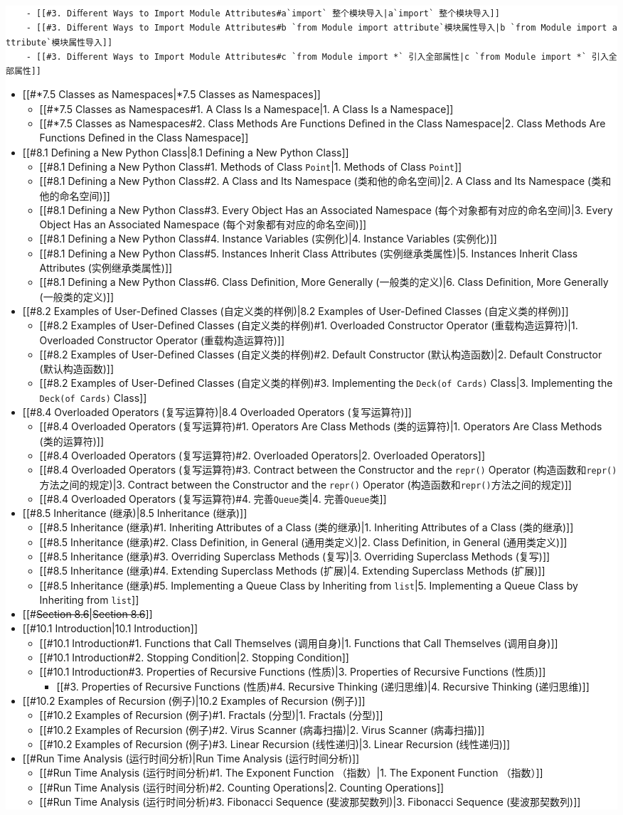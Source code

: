 		- [[#3. Diﬀerent Ways to Import Module Attributes#a`import` 整个模块导入|a`import` 整个模块导入]]
		- [[#3. Diﬀerent Ways to Import Module Attributes#b `from Module import attribute`模块属性导入|b `from Module import attribute`模块属性导入]]
		- [[#3. Diﬀerent Ways to Import Module Attributes#c `from Module import *` 引入全部属性|c `from Module import *` 引入全部属性]]
- [[#*7.5 Classes as Namespaces|*7.5 Classes as Namespaces]]
	- [[#*7.5 Classes as Namespaces#1. A Class Is a Namespace|1. A Class Is a Namespace]]
	- [[#*7.5 Classes as Namespaces#2. Class Methods Are Functions Deﬁned in the Class Namespace|2. Class Methods Are Functions Deﬁned in the Class Namespace]]
- [[#8.1 Defining a New Python Class|8.1 Defining a New Python Class]]
	- [[#8.1 Defining a New Python Class#1. Methods of Class `Point`|1. Methods of Class `Point`]]
	- [[#8.1 Defining a New Python Class#2. A Class and Its Namespace (类和他的命名空间)|2. A Class and Its Namespace (类和他的命名空间)]]
	- [[#8.1 Defining a New Python Class#3. Every Object Has an Associated Namespace (每个对象都有对应的命名空间)|3. Every Object Has an Associated Namespace (每个对象都有对应的命名空间)]]
	- [[#8.1 Defining a New Python Class#4. Instance Variables (实例化)|4. Instance Variables (实例化)]]
	- [[#8.1 Defining a New Python Class#5. Instances Inherit Class Attributes (实例继承类属性)|5. Instances Inherit Class Attributes (实例继承类属性)]]
	- [[#8.1 Defining a New Python Class#6. Class Deﬁnition, More Generally (一般类的定义)|6. Class Deﬁnition, More Generally (一般类的定义)]]
- [[#8.2 Examples of User-Defined Classes (自定义类的样例)|8.2 Examples of User-Defined Classes (自定义类的样例)]]
	- [[#8.2 Examples of User-Defined Classes (自定义类的样例)#1. Overloaded Constructor Operator (重载构造运算符)|1. Overloaded Constructor Operator (重载构造运算符)]]
	- [[#8.2 Examples of User-Defined Classes (自定义类的样例)#2. Default Constructor (默认构造函数)|2. Default Constructor (默认构造函数)]]
	- [[#8.2 Examples of User-Defined Classes (自定义类的样例)#3. Implementing the `Deck(of Cards)` Class|3. Implementing the `Deck(of Cards)` Class]]
- [[#8.4 Overloaded Operators (复写运算符)|8.4 Overloaded Operators (复写运算符)]]
	- [[#8.4 Overloaded Operators (复写运算符)#1. Operators Are Class Methods (类的运算符)|1. Operators Are Class Methods (类的运算符)]]
	- [[#8.4 Overloaded Operators (复写运算符)#2. Overloaded Operators|2. Overloaded Operators]]
	- [[#8.4 Overloaded Operators (复写运算符)#3. Contract between the Constructor and the `repr()` Operator (构造函数和`repr()`方法之间的规定)|3. Contract between the Constructor and the `repr()` Operator (构造函数和`repr()`方法之间的规定)]]
	- [[#8.4 Overloaded Operators (复写运算符)#4. 完善`Queue`类|4. 完善`Queue`类]]
- [[#8.5 Inheritance (继承)|8.5 Inheritance (继承)]]
	- [[#8.5 Inheritance (继承)#1. Inheriting Attributes of a Class (类的继承)|1. Inheriting Attributes of a Class (类的继承)]]
	- [[#8.5 Inheritance (继承)#2. Class Definition, in General (通用类定义)|2. Class Definition, in General (通用类定义)]]
	- [[#8.5 Inheritance (继承)#3. Overriding Superclass Methods (复写)|3. Overriding Superclass Methods (复写)]]
	- [[#8.5 Inheritance (继承)#4. Extending Superclass Methods (扩展)|4. Extending Superclass Methods (扩展)]]
	- [[#8.5 Inheritance (继承)#5. Implementing a Queue Class by Inheriting from `list`|5. Implementing a Queue Class by Inheriting from `list`]]
- [[#~~Section 8.6~~|~~Section 8.6~~]]
- [[#10.1 Introduction|10.1 Introduction]]
	- [[#10.1 Introduction#1. Functions that Call Themselves (调用自身)|1. Functions that Call Themselves (调用自身)]]
	- [[#10.1 Introduction#2. Stopping Condition|2. Stopping Condition]]
	- [[#10.1 Introduction#3. Properties of Recursive Functions (性质)|3. Properties of Recursive Functions (性质)]]
		- [[#3. Properties of Recursive Functions (性质)#4. Recursive Thinking (递归思维)|4. Recursive Thinking (递归思维)]]
- [[#10.2 Examples of Recursion (例子)|10.2 Examples of Recursion (例子)]]
	- [[#10.2 Examples of Recursion (例子)#1. Fractals (分型)|1. Fractals (分型)]]
	- [[#10.2 Examples of Recursion (例子)#2. Virus Scanner (病毒扫描)|2. Virus Scanner (病毒扫描)]]
	- [[#10.2 Examples of Recursion (例子)#3. Linear Recursion (线性递归)|3. Linear Recursion (线性递归)]]
- [[#Run Time Analysis (运行时间分析)|Run Time Analysis (运行时间分析)]]
	- [[#Run Time Analysis (运行时间分析)#1. The Exponent Function （指数）|1. The Exponent Function （指数）]]
	- [[#Run Time Analysis (运行时间分析)#2. Counting Operations|2. Counting Operations]]
	- [[#Run Time Analysis (运行时间分析)#3. Fibonacci Sequence (斐波那契数列)|3. Fibonacci Sequence (斐波那契数列)]]